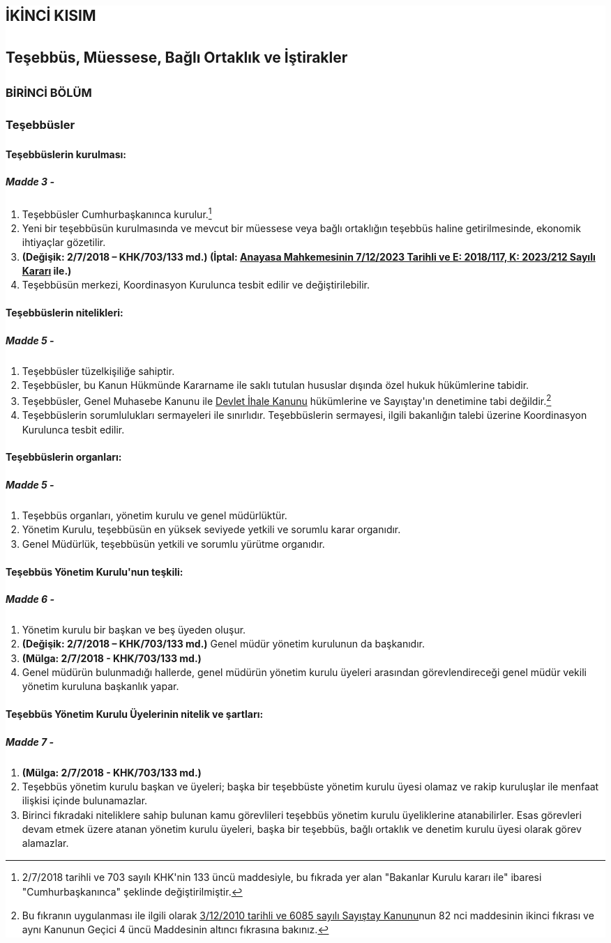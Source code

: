 ## **İKİNCİ KISIM**
## **Teşebbüs, Müessese, Bağlı Ortaklık ve İştirakler**

### **BİRİNCİ BÖLÜM**
### **Teşebbüsler**

#### **Teşebbüslerin kurulması:**

##### **Madde 3 -**
1. Teşebbüsler Cumhurbaşkanınca kurulur.[^3]
2. Yeni bir teşebbüsün kurulmasında ve mevcut bir müessese veya bağlı ortaklığın teşebbüs haline getirilmesinde, ekonomik ihtiyaçlar gözetilir.
3. **(Değişik: 2/7/2018 – KHK/703/133 md.) (İptal: [Anayasa Mahkemesinin 7/12/2023 Tarihli ve E: 2018/117, K: 2023/212 Sayılı Kararı](https://normkararlarbilgibankasi.anayasa.gov.tr/ND/2023/212?EsasNo=2018%2F117&KararNo=2023%2F212) ile.)**
4. Teşebbüsün merkezi, Koordinasyon Kurulunca tesbit edilir ve değiştirilebilir.

#### **Teşebbüslerin nitelikleri:**
##### **Madde 5 -**
1. Teşebbüsler tüzelkişiliğe sahiptir.
2. Teşebbüsler, bu Kanun Hükmünde Kararname ile saklı tutulan hususlar dışında özel hukuk hükümlerine tabidir.
3. Teşebbüsler, Genel Muhasebe Kanunu ile [Devlet İhale Kanunu](https://www.mevzuat.gov.tr/mevzuat?MevzuatNo=2886&MevzuatTur=1&MevzuatTertip=5) hükümlerine ve Sayıştay'ın denetimine tabi değildir.[^4]
4. Teşebbüslerin sorumlulukları sermayeleri ile sınırlıdır. Teşebbüslerin sermayesi, ilgili bakanlığın talebi üzerine Koordinasyon Kurulunca tesbit edilir.

#### **Teşebbüslerin organları:**
##### **Madde 5 -**
1. Teşebbüs organları, yönetim kurulu ve genel müdürlüktür.
2. Yönetim Kurulu, teşebbüsün en yüksek seviyede yetkili ve sorumlu karar organıdır.
3. Genel Müdürlük, teşebbüsün yetkili ve sorumlu yürütme organıdır.

#### **Teşebbüs Yönetim Kurulu'nun teşkili:**
##### **Madde 6 -**
1. Yönetim kurulu bir başkan ve beş üyeden oluşur.
2. **(Değişik: 2/7/2018 – KHK/703/133 md.)** Genel müdür yönetim kurulunun da başkanıdır.
3. **(Mülga: 2/7/2018 - KHK/703/133 md.)**
4. Genel müdürün bulunmadığı hallerde, genel müdürün yönetim kurulu üyeleri arasından görevlendireceği genel müdür vekili yönetim kuruluna başkanlık yapar.

#### **Teşebbüs Yönetim Kurulu Üyelerinin nitelik ve şartları:**
##### **Madde 7 -**
1. **(Mülga: 2/7/2018 - KHK/703/133 md.)**
2. Teşebbüs yönetim kurulu başkan ve üyeleri; başka bir teşebbüste yönetim kurulu üyesi olamaz ve rakip kuruluşlar ile menfaat ilişkisi içinde bulunamazlar.
3. Birinci fıkradaki niteliklere sahip bulunan kamu görevlileri teşebbüs yönetim kurulu üyeliklerine atanabilirler. Esas görevleri devam etmek üzere atanan yönetim kurulu üyeleri, başka bir teşebbüs, bağlı ortaklık ve denetim kurulu üyesi olarak görev alamazlar.


[^1]: 28/12/1987 tarih ve 304 sayılı KHK'nin 5 inci maddesi ile; bu KHK'de adı geçen "Toplu Konut ve Kamu Ortaklığı Kurulu", "Koordinasyon Kurulu" ve "Kamu Ortaklığı Kurulu" ibareleri "Yüksek Planlama Kurulu" olarak değiştirilmiştir.
[^2]: [3/12/2010 tarihli ve 6085 sayılı Kanun](https://www.mevzuat.gov.tr/mevzuat?MevzuatNo=6085&MevzuatTur=1&MevzuatTertip=5)un Geçici 4 üncü maddesiyle, bu Kanun Hükmünde Kararnamede Başbakanlık Yüksek Denetleme Kuruluna yapılmış olan atıfların Sayıştaya yapılmış sayılacağı hüküm altına alınmıştır.
[^3]: 2/7/2018 tarihli ve 703 sayılı KHK'nin 133 üncü maddesiyle, bu fıkrada yer alan "Bakanlar Kurulu kararı ile" ibaresi "Cumhurbaşkanınca" şeklinde değiştirilmiştir.
[^4]: Bu fıkranın uygulanması ile ilgili olarak [3/12/2010 tarihli ve 6085 sayılı Sayıştay Kanunu](https://www.mevzuat.gov.tr/mevzuat?MevzuatNo=6085&MevzuatTur=1&MevzuatTertip=5)nun 82 nci maddesinin ikinci fıkrası ve aynı Kanunun Geçici 4 üncü Maddesinin altıncı fıkrasına bakınız.
[^5]: [2/7/2018 tarihli ve 703 sayılı KHK](https://www.mevzuat.gov.tr/mevzuat?MevzuatNo=703&MevzuatTur=4&MevzuatTertip=5)'nin 133 üncü maddesiyle, bu bentte yer alan "Kanun, tüzük, yönetmelik, kalkınma planı ve yıllık programlar" ibaresi "İlgili mevzuat hükümleri, kalkınma planı ve üst politika metinleri" şeklinde değiştirilmiştir.
[^6]: Bu bentte yer alan "genel müdür yardımcıları" ibaresi, [22/1/1990 tarih ve 399 sayılı KHK](https://www.mevzuat.gov.tr/mevzuat?MevzuatNo=399&MevzuatTur=4&MevzuatTertip=5)'nin 59 uncu maddesiyle madde metninden çıkarılmıştır.
[^7]: 2/7/2018 tarihli ve 703 sayılı KHK'nin 133 üncü maddesiyle, 13 üncü maddenin birinci fıkrasının (1) numaralı bendinde yer alan "kanun, tüzük ve yönetmelik" ibaresi "ilgili mevzuat" şeklinde ve (6) numaralı bendinde yer alan "Kanunların" ibaresi "Mevzuatın" şeklinde değiştirilmiştir.
[^8]: 2/7/2018 tarihli ve 703 sayılı KHK'nin 133 üncü maddesiyle, 21 inci maddenin birinci fıkrasında yer alan "kanun, tüzük ve yönetmelik" ibaresi "mevzuat" şeklinde, 22 nci maddenin ikinci fıkrasında yer alan "Koordinasyon Kurulu," ibaresi "ile" şekinde ve "ise Bakanlar Kurulu Kararı ile olur" ibaresi "Cumhurbaşkanınca yapılır" şeklinde değiştirilmiştir.
[^9]: Anayasa Mahkemesinin 7/12/2023 Tarihli ve E:2018/117, K:2023/212 Sayılı Kararı ile bu maddenin yürürlükten kaldırılması iptal edilmiştir.
[^10]: 2/7/2018 tarihli ve 703 sayılı KHK'nin 133 üncü maddesiyle, bu fıkrada yer alan "Bakanlar Kurulu'nca" ibaresi "Cumhurbaşkanınca" şeklinde değiştirilmiştir.
[^11]: 3/4/2013 tarihli ve 6456 sayılı Kanunun 57 nci maddesi ile bu maddenin başlığı "Teşebbüslerin fiyat ve tarifeleri" iken metne işlendiği şekilde değiştirilmiştir.
[^12]: 2/7/2018 tarihli ve 703 sayılı KHK'nin 133 üncü maddesiyle, 35 inci maddenin birinci fıkrasında yer alan "üretilen" ibaresi madde metninden çıkarılmış, ikinci fıkrasında yer alan "Hazine Müşteşarlığının bağlı olduğu Bakanın teklifi üzerine Bakanlar Kurulu" ibaresi "Cumhurbaşkanı" şeklinde değiştirilmiş ve "ürettikleri" ibaresi madde metninden çıkarılmış, üçüncü fıkrasında yer alan "Bakanlar Kurulunca" ibaresi "Cumhurbaşkanınca" şeklinde, "görev zararı" ibaresi "görevlendirme" şeklinde değiştirilmiş ve "ürettikleri" ibaresi madde metninden çıkarılmış, dördüncü fıkrasında yer alan "Görev zararı" ibaresi "Görevlendirme" şeklinde ve "Bakanlar Kurulu" ibaresi "Cumhurbaşkanı" şeklinde değiştirilmiş, beşinci fıkrasında yer alan "görev zararı" ibaresi "görevlendirme" şeklinde değiştirilmiş, altıncı fıkrasında yer alan "Görev zararı" ibaresi "Görevlendirme" şeklinde değiştirilmiş, yedinci ve sekizinci fıkralarında yer alan "görev zararı" ibaresi "görevlendirme" şeklinde değiştirilmiştir.
[^13]: 13/6/2012 tarihli ve 6327 sayılı Kanunun 68 inci maddesiyle, bu maddeye yedinci fıkra eklenmiş ve mevcut fıkralar buna göre teselsül ettirilmiştir.
[^14]: 2/7/2018 tarihli ve 703 sayılı KHK'nin 133 üncü maddesiyle, bu fıkrada yer alan "görev zararı" ibaresi "görevlendirme" şeklinde değiştirilmiştir.
[^15]: 2/7/2018 tarihli ve 703 sayılı KHK'nin 133 üncü maddesiyle, bu fıkrada yer alan "kanun, tüzük ve yönetmelik" ibaresi "ilgili mevzuat" şeklinde değiştirilmiştir.
[^16]: 2/7/2018 tarihli ve 703 sayılı KHK'nin 133 üncü maddesiyle, bu fıkrada yer alan "ilgili bakanın teklifi üzerine Bakanlar Kurulunca" ibaresi "Cumhurbaşkanınca" şeklinde değiştirilmiştir.
[^17]: 2/7/2018 tarihli ve 703 sayılı KHK'nin 133 üncü maddesiyle, bu fıkrada yer alan "Başbakan'ın teklifi ve Cumhurbaşkanı'nın onayı ile, Başbakanlık veya" ibaresi "Cumhurbaşkanınca" şeklinde değiştirilmiştir.
[^18]: 2/7/2018 tarihli ve 703 sayılı KHK'nin 133 üncü maddesiyle, bu fıkrada yer alan "Bakanlar Kurulu" ibaresi "Cumhurbaşkanı" şeklinde değiştirilmiştir.
[^19]: 22/5/1989 tarih ve 370 sayılı KHK ile bu maddeye (6) numara verilmiş ve metne işlenmiştir.